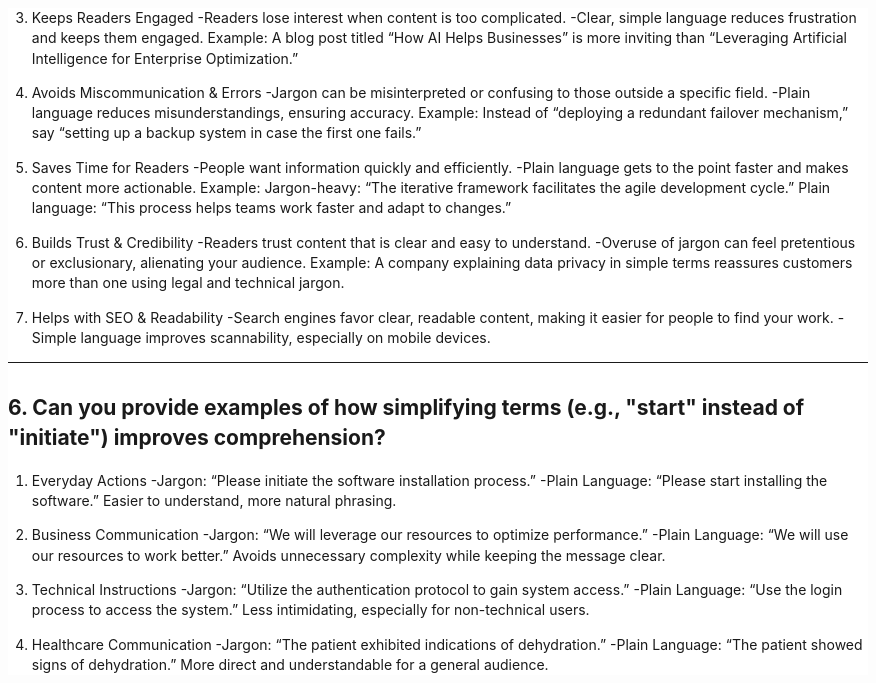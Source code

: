 3. Keeps Readers Engaged
-Readers lose interest when content is too complicated.
-Clear, simple language reduces frustration and keeps them engaged.
          Example: A blog post titled “How AI Helps Businesses” is more inviting than “Leveraging Artificial Intelligence for Enterprise Optimization.”

4. Avoids Miscommunication & Errors
-Jargon can be misinterpreted or confusing to those outside a specific field.
-Plain language reduces misunderstandings, ensuring accuracy.
          Example: Instead of “deploying a redundant failover mechanism,” say “setting up a backup system in case the first one fails.”

5. Saves Time for Readers
-People want information quickly and efficiently.
-Plain language gets to the point faster and makes content more actionable.
      Example:
            Jargon-heavy: “The iterative framework facilitates the agile development cycle.”
            Plain language: “This process helps teams work faster and adapt to changes.”

6. Builds Trust & Credibility
-Readers trust content that is clear and easy to understand.
-Overuse of jargon can feel pretentious or exclusionary, alienating your audience.
      Example: A company explaining data privacy in simple terms reassures customers more than one using legal and technical jargon.

7. Helps with SEO & Readability
-Search engines favor clear, readable content, making it easier for people to find your work.
-Simple language improves scannability, especially on mobile devices.




_____________________________________________________________________________________________________________________________________________________________________________________________________________________________



## 6. Can you provide examples of how simplifying terms (e.g., "start" instead of "initiate") improves comprehension?


1. Everyday Actions
-Jargon: “Please initiate the software installation process.”
-Plain Language: “Please start installing the software.”
    Easier to understand, more natural phrasing.

2. Business Communication
-Jargon: “We will leverage our resources to optimize performance.”
-Plain Language: “We will use our resources to work better.”
    Avoids unnecessary complexity while keeping the message clear.

3. Technical Instructions
-Jargon: “Utilize the authentication protocol to gain system access.”
-Plain Language: “Use the login process to access the system.”
     Less intimidating, especially for non-technical users.

4. Healthcare Communication
-Jargon: “The patient exhibited indications of dehydration.”
-Plain Language: “The patient showed signs of dehydration.”
     More direct and understandable for a general audience.

